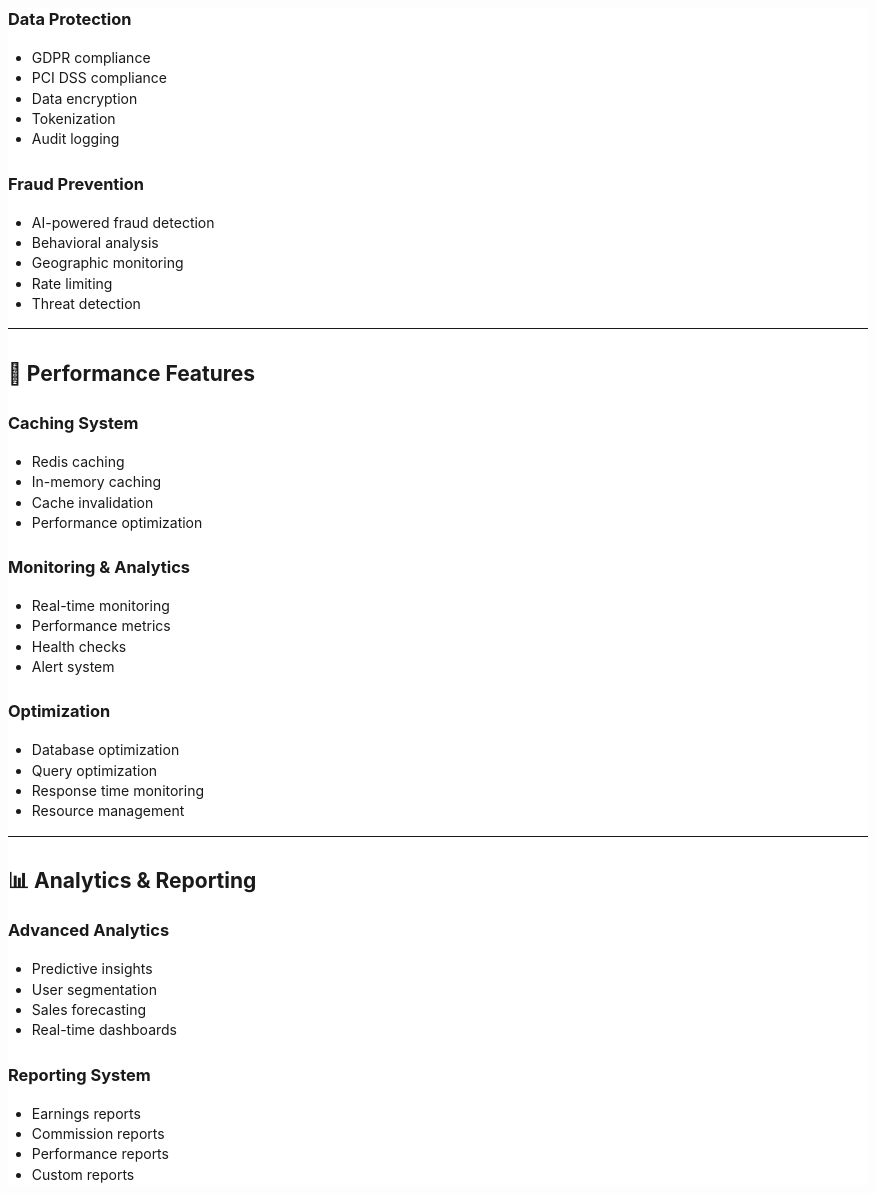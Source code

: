 ### **Data Protection**
- GDPR compliance
- PCI DSS compliance
- Data encryption
- Tokenization
- Audit logging

### **Fraud Prevention**
- AI-powered fraud detection
- Behavioral analysis
- Geographic monitoring
- Rate limiting
- Threat detection

---

## 🚀 **Performance Features**

### **Caching System**
- Redis caching
- In-memory caching
- Cache invalidation
- Performance optimization

### **Monitoring & Analytics**
- Real-time monitoring
- Performance metrics
- Health checks
- Alert system

### **Optimization**
- Database optimization
- Query optimization
- Response time monitoring
- Resource management

---

## 📊 **Analytics & Reporting**

### **Advanced Analytics**
- Predictive insights
- User segmentation
- Sales forecasting
- Real-time dashboards

### **Reporting System**
- Earnings reports
- Commission reports
- Performance reports
- Custom reports
